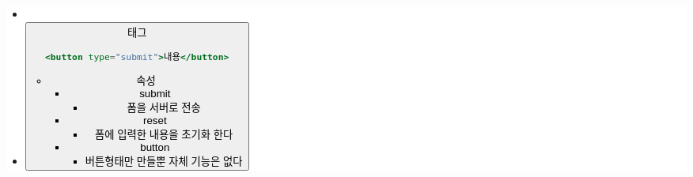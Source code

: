 - <datalist>, <option> 태그
  ```jsx
  <input type="text" list="데이터 목록 id">
  <datalist id="데이터 목록 id">
  	<option value="서버로 넘길 값1">선택 옵션1</option>
  	<option value="서버로 넘길 값2">선택 옵션2</option>
  </datalist>
  ```
  - 데이터 목록을 사용하면 텍스트 필드에 값을 직접 입력하지 않고 미리 만들어놓은 값중에서 선택할 수 있다.
  - <datalist>태그로 데이터 목록의 시작과 끝을 표시하고 그사이에 <option>태그로 각 데이터의 옵션을 표시한다.
- <button> 태그
  ```jsx
  <button type="submit">내용</button>
  ```
  - 속성
    - submit
      - 폼을 서버로 전송
    - reset
      - 폼에 입력한 내용을 초기화 한다
    - button
      - 버튼형태만 만들뿐 자체 기능은 없다
